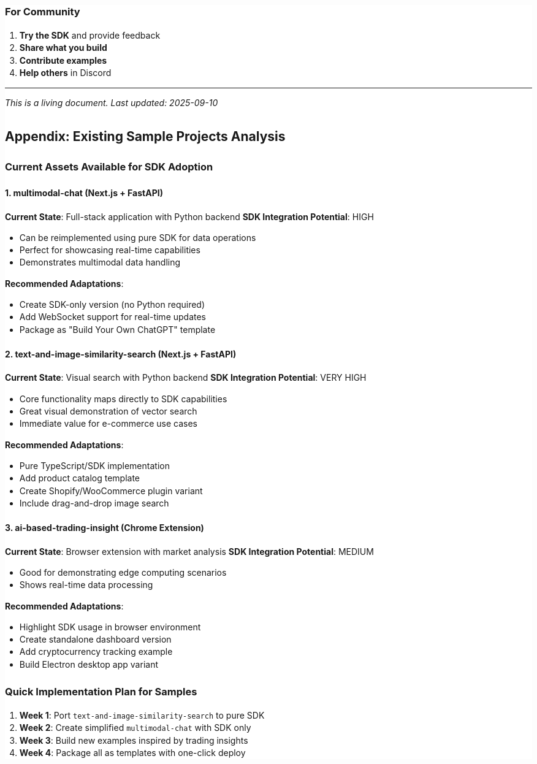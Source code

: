 ### For Community
1. **Try the SDK** and provide feedback
2. **Share what you build**
3. **Contribute examples**
4. **Help others** in Discord

---

*This is a living document. Last updated: 2025-09-10*

## Appendix: Existing Sample Projects Analysis

### Current Assets Available for SDK Adoption

#### 1. **multimodal-chat** (Next.js + FastAPI)
**Current State**: Full-stack application with Python backend
**SDK Integration Potential**: HIGH
- Can be reimplemented using pure SDK for data operations
- Perfect for showcasing real-time capabilities
- Demonstrates multimodal data handling

**Recommended Adaptations**:
- Create SDK-only version (no Python required)
- Add WebSocket support for real-time updates
- Package as "Build Your Own ChatGPT" template

#### 2. **text-and-image-similarity-search** (Next.js + FastAPI)
**Current State**: Visual search with Python backend
**SDK Integration Potential**: VERY HIGH
- Core functionality maps directly to SDK capabilities
- Great visual demonstration of vector search
- Immediate value for e-commerce use cases

**Recommended Adaptations**:
- Pure TypeScript/SDK implementation
- Add product catalog template
- Create Shopify/WooCommerce plugin variant
- Include drag-and-drop image search

#### 3. **ai-based-trading-insight** (Chrome Extension)
**Current State**: Browser extension with market analysis
**SDK Integration Potential**: MEDIUM
- Good for demonstrating edge computing scenarios
- Shows real-time data processing

**Recommended Adaptations**:
- Highlight SDK usage in browser environment
- Create standalone dashboard version
- Add cryptocurrency tracking example
- Build Electron desktop app variant

### Quick Implementation Plan for Samples

1. **Week 1**: Port `text-and-image-similarity-search` to pure SDK
2. **Week 2**: Create simplified `multimodal-chat` with SDK only
3. **Week 3**: Build new examples inspired by trading insights
4. **Week 4**: Package all as templates with one-click deploy